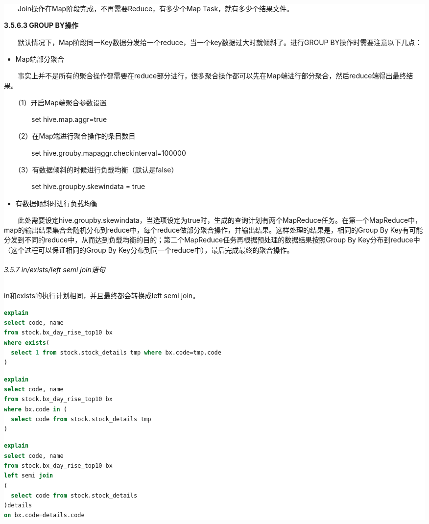 　　Join操作在Map阶段完成，不再需要Reduce，有多少个Map Task，就有多少个结果文件。

**3.5.6.3 GROUP BY操作**

　　默认情况下，Map阶段同一Key数据分发给一个reduce，当一个key数据过大时就倾斜了。进行GROUP BY操作时需要注意以下几点：

- Map端部分聚合

　　事实上并不是所有的聚合操作都需要在reduce部分进行，很多聚合操作都可以先在Map端进行部分聚合，然后reduce端得出最终结果。

　　（1）开启Map端聚合参数设置

　　　　set hive.map.aggr=true

　　（2）在Map端进行聚合操作的条目数目

　　　　set hive.grouby.mapaggr.checkinterval=100000

　　（3）有数据倾斜的时候进行负载均衡（默认是false）

　　　　set hive.groupby.skewindata = true

- 有数据倾斜时进行负载均衡

　　此处需要设定hive.groupby.skewindata，当选项设定为true时，生成的查询计划有两个MapReduce任务。在第一个MapReduce中，map的输出结果集合会随机分布到reduce中，每个reduce做部分聚合操作，并输出结果。这样处理的结果是，相同的Group By Key有可能分发到不同的reduce中，从而达到负载均衡的目的；第二个MapReduce任务再根据预处理的数据结果按照Group By Key分布到reduce中（这个过程可以保证相同的Group By Key分布到同一个reduce中），最后完成最终的聚合操作。

###### 3.5.7 in/exists/left semi join语句

in和exists的执行计划相同，并且最终都会转换成left semi join。

```sql
explain
select code, name 
from stock.bx_day_rise_top10 bx
where exists(
  select 1 from stock.stock_details tmp where bx.code=tmp.code
)
```

```sql
explain 
select code, name 
from stock.bx_day_rise_top10 bx
where bx.code in (
  select code from stock.stock_details tmp
)
```

```sql
explain
select code, name 
from stock.bx_day_rise_top10 bx
left semi join
(
  select code from stock.stock_details
)details
on bx.code=details.code
```
